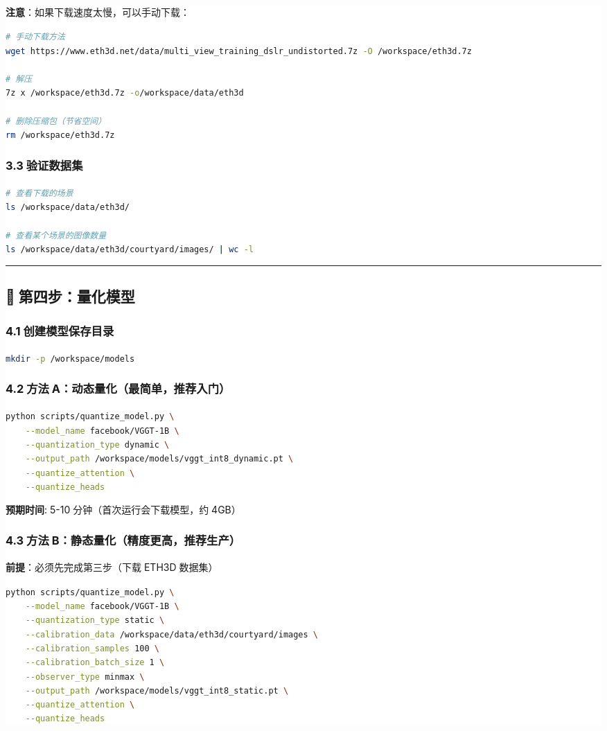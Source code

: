 **注意**：如果下载速度太慢，可以手动下载：

```bash
# 手动下载方法
wget https://www.eth3d.net/data/multi_view_training_dslr_undistorted.7z -O /workspace/eth3d.7z

# 解压
7z x /workspace/eth3d.7z -o/workspace/data/eth3d

# 删除压缩包（节省空间）
rm /workspace/eth3d.7z
```

### 3.3 验证数据集

```bash
# 查看下载的场景
ls /workspace/data/eth3d/

# 查看某个场景的图像数量
ls /workspace/data/eth3d/courtyard/images/ | wc -l
```

---

## 🔄 第四步：量化模型

### 4.1 创建模型保存目录

```bash
mkdir -p /workspace/models
```

### 4.2 方法 A：动态量化（最简单，推荐入门）

```bash
python scripts/quantize_model.py \
    --model_name facebook/VGGT-1B \
    --quantization_type dynamic \
    --output_path /workspace/models/vggt_int8_dynamic.pt \
    --quantize_attention \
    --quantize_heads
```

**预期时间**: 5-10 分钟（首次运行会下载模型，约 4GB）

### 4.3 方法 B：静态量化（精度更高，推荐生产）

**前提**：必须先完成第三步（下载 ETH3D 数据集）

```bash
python scripts/quantize_model.py \
    --model_name facebook/VGGT-1B \
    --quantization_type static \
    --calibration_data /workspace/data/eth3d/courtyard/images \
    --calibration_samples 100 \
    --calibration_batch_size 1 \
    --observer_type minmax \
    --output_path /workspace/models/vggt_int8_static.pt \
    --quantize_attention \
    --quantize_heads
```
